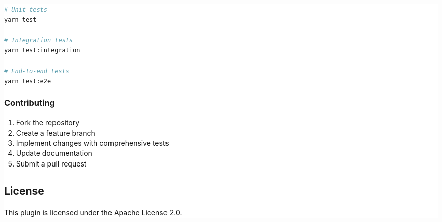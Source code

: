 ```bash
# Unit tests
yarn test

# Integration tests
yarn test:integration

# End-to-end tests
yarn test:e2e
```

### Contributing

1. Fork the repository
2. Create a feature branch
3. Implement changes with comprehensive tests
4. Update documentation
5. Submit a pull request

## License

This plugin is licensed under the Apache License 2.0.
